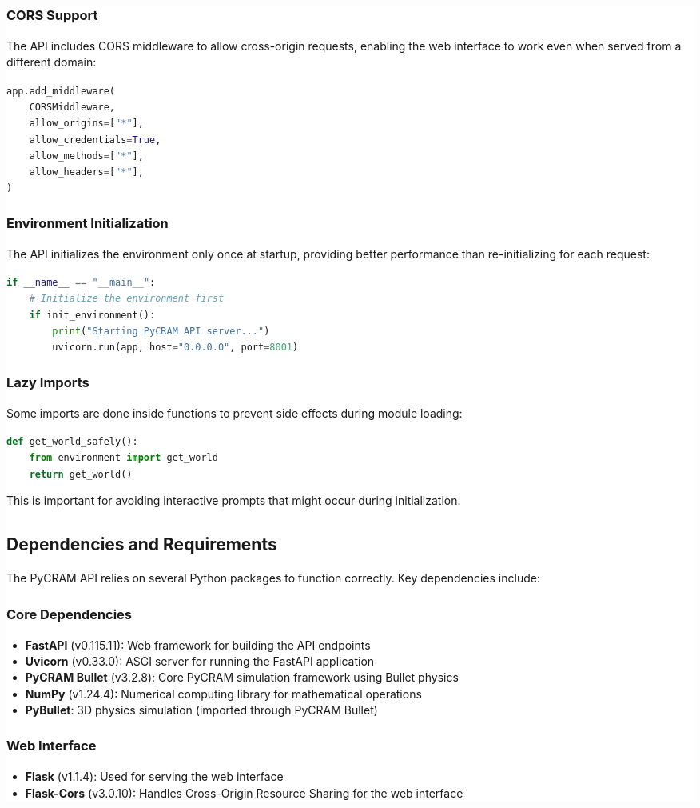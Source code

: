 ### CORS Support

The API includes CORS middleware to allow cross-origin requests, enabling the web interface to work even when served from a different domain:

```python
app.add_middleware(
    CORSMiddleware,
    allow_origins=["*"],
    allow_credentials=True,
    allow_methods=["*"],
    allow_headers=["*"],
)
```

### Environment Initialization

The API initializes the environment only once at startup, providing better performance than re-initializing for each request:

```python
if __name__ == "__main__":
    # Initialize the environment first
    if init_environment():
        print("Starting PyCRAM API server...")
        uvicorn.run(app, host="0.0.0.0", port=8001)
```

### Lazy Imports

Some imports are done inside functions to prevent side effects during module loading:

```python
def get_world_safely():
    from environment import get_world
    return get_world()
```

This is important for avoiding interactive prompts that might occur during initialization.

## Dependencies and Requirements

The PyCRAM API relies on several Python packages to function correctly. Key dependencies include:

### Core Dependencies
- **FastAPI** (v0.115.11): Web framework for building the API endpoints
- **Uvicorn** (v0.33.0): ASGI server for running the FastAPI application
- **PyCRAM Bullet** (v3.2.8): Core PyCRAM simulation framework using Bullet physics
- **NumPy** (v1.24.4): Numerical computing library for mathematical operations
- **PyBullet**: 3D physics simulation (imported through PyCRAM Bullet)

### Web Interface
- **Flask** (v1.1.4): Used for serving the web interface
- **Flask-Cors** (v3.0.10): Handles Cross-Origin Resource Sharing for the web interface
